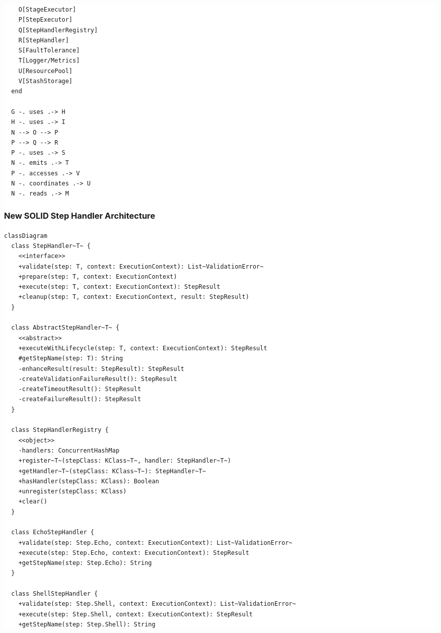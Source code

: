 ```mermaid
    O[StageExecutor]
    P[StepExecutor]
    Q[StepHandlerRegistry]
    R[StepHandler]
    S[FaultTolerance]
    T[Logger/Metrics]
    U[ResourcePool]
    V[StashStorage]
  end

  G -. uses .-> H
  H -. uses .-> I
  N --> O --> P
  P --> Q --> R
  P -. uses .-> S
  N -. emits .-> T
  P -. accesses .-> V
  N -. coordinates .-> U
  N -. reads .-> M
```

### New SOLID Step Handler Architecture

```mermaid
classDiagram
  class StepHandler~T~ {
    <<interface>>
    +validate(step: T, context: ExecutionContext): List~ValidationError~
    +prepare(step: T, context: ExecutionContext)
    +execute(step: T, context: ExecutionContext): StepResult
    +cleanup(step: T, context: ExecutionContext, result: StepResult)
  }
  
  class AbstractStepHandler~T~ {
    <<abstract>>
    +executeWithLifecycle(step: T, context: ExecutionContext): StepResult
    #getStepName(step: T): String
    -enhanceResult(result: StepResult): StepResult
    -createValidationFailureResult(): StepResult
    -createTimeoutResult(): StepResult
    -createFailureResult(): StepResult
  }
  
  class StepHandlerRegistry {
    <<object>>
    -handlers: ConcurrentHashMap
    +register~T~(stepClass: KClass~T~, handler: StepHandler~T~)
    +getHandler~T~(stepClass: KClass~T~): StepHandler~T~
    +hasHandler(stepClass: KClass): Boolean
    +unregister(stepClass: KClass)
    +clear()
  }
  
  class EchoStepHandler {
    +validate(step: Step.Echo, context: ExecutionContext): List~ValidationError~
    +execute(step: Step.Echo, context: ExecutionContext): StepResult
    +getStepName(step: Step.Echo): String
  }
  
  class ShellStepHandler {
    +validate(step: Step.Shell, context: ExecutionContext): List~ValidationError~
    +execute(step: Step.Shell, context: ExecutionContext): StepResult
    +getStepName(step: Step.Shell): String
```